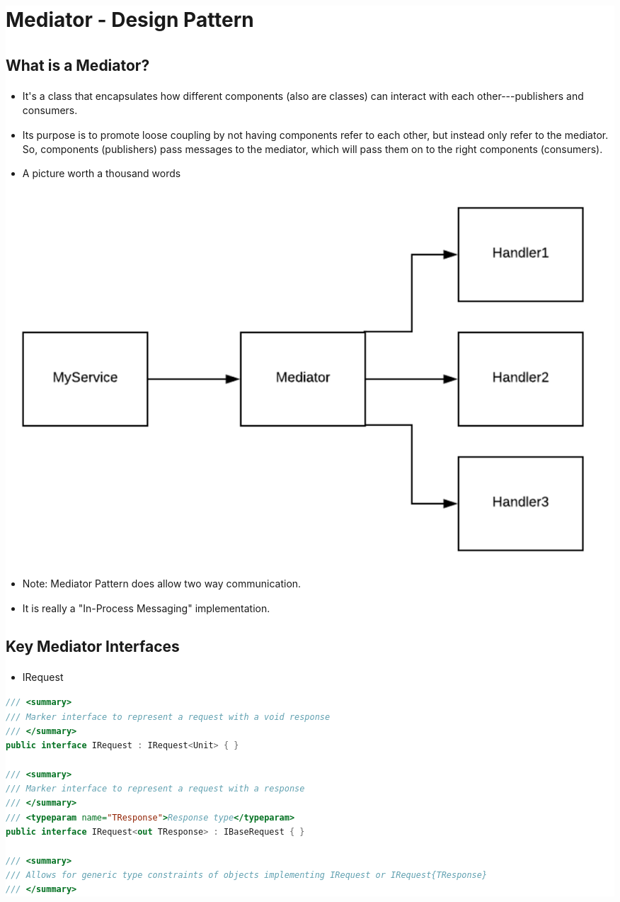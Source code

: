 # Mediator - Design Pattern

What is a Mediator? 
----

- It's a class that encapsulates how different components (also are classes) can interact with each other---publishers and consumers.

- Its purpose is to promote loose coupling by not having components refer to each other, but instead only refer to the mediator. So, components (publishers) pass messages to the mediator, which will pass them on to the right components (consumers).

- A picture worth a thousand words

![mediator](_images/mediator.png "mediator diagram")

- Note: Mediator Pattern does allow two way communication.

- It is really a "In-Process Messaging" implementation.

Key Mediator Interfaces
---

- IRequest

```csharp
/// <summary>
/// Marker interface to represent a request with a void response
/// </summary>
public interface IRequest : IRequest<Unit> { }

/// <summary>
/// Marker interface to represent a request with a response
/// </summary>
/// <typeparam name="TResponse">Response type</typeparam>
public interface IRequest<out TResponse> : IBaseRequest { }

/// <summary>
/// Allows for generic type constraints of objects implementing IRequest or IRequest{TResponse}
/// </summary>
```